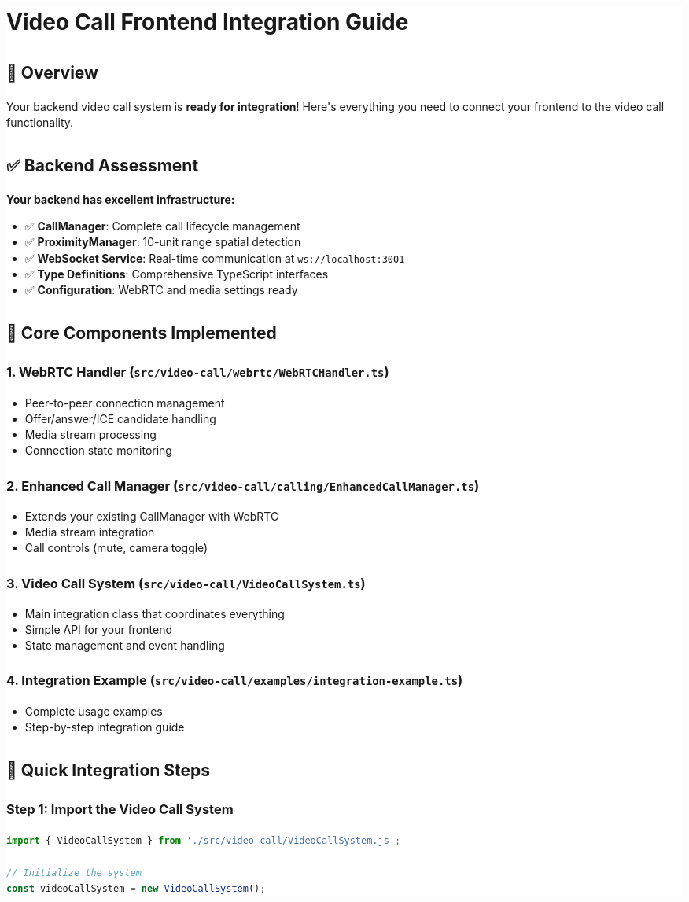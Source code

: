 # Video Call Frontend Integration Guide

## 🎯 Overview

Your backend video call system is **ready for integration**! Here's everything you need to connect your frontend to the video call functionality.

## ✅ Backend Assessment

**Your backend has excellent infrastructure:**
- ✅ **CallManager**: Complete call lifecycle management
- ✅ **ProximityManager**: 10-unit range spatial detection
- ✅ **WebSocket Service**: Real-time communication at `ws://localhost:3001`
- ✅ **Type Definitions**: Comprehensive TypeScript interfaces
- ✅ **Configuration**: WebRTC and media settings ready

## 🔧 Core Components Implemented

### 1. **WebRTC Handler** (`src/video-call/webrtc/WebRTCHandler.ts`)
- Peer-to-peer connection management
- Offer/answer/ICE candidate handling
- Media stream processing
- Connection state monitoring

### 2. **Enhanced Call Manager** (`src/video-call/calling/EnhancedCallManager.ts`)
- Extends your existing CallManager with WebRTC
- Media stream integration
- Call controls (mute, camera toggle)

### 3. **Video Call System** (`src/video-call/VideoCallSystem.ts`)
- Main integration class that coordinates everything
- Simple API for your frontend
- State management and event handling

### 4. **Integration Example** (`src/video-call/examples/integration-example.ts`)
- Complete usage examples
- Step-by-step integration guide

## 🚀 Quick Integration Steps

### Step 1: Import the Video Call System

```typescript
import { VideoCallSystem } from './src/video-call/VideoCallSystem.js';

// Initialize the system
const videoCallSystem = new VideoCallSystem();
```
